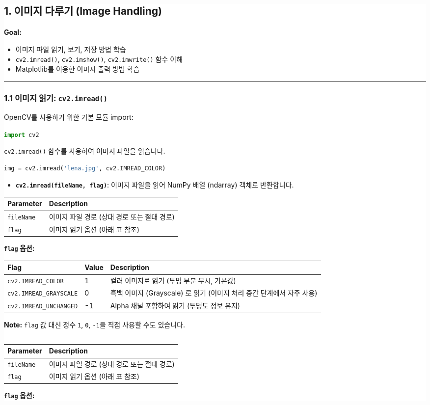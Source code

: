 
## 1. 이미지 다루기 (Image Handling)

**Goal:**

- 이미지 파일 읽기, 보기, 저장 방법 학습
- `cv2.imread()`, `cv2.imshow()`, `cv2.imwrite()` 함수 이해
- Matplotlib를 이용한 이미지 출력 방법 학습

---

### 1.1 이미지 읽기: `cv2.imread()`

<div class="overflow-y-auto max-h-[400px] border rounded p-4">

OpenCV를 사용하기 위한 기본 모듈 import:

```python
import cv2
```

`cv2.imread()` 함수를 사용하여 이미지 파일을 읽습니다.

```python
img = cv2.imread('lena.jpg', cv2.IMREAD_COLOR)
```

- **`cv2.imread(fileName, flag)`**: 이미지 파일을 읽어 NumPy 배열 (ndarray) 객체로 반환합니다.

| Parameter  | Description                                 |
| :--------- | :------------------------------------------ |
| `fileName` | 이미지 파일 경로 (상대 경로 또는 절대 경로) |
| `flag`     | 이미지 읽기 옵션 (아래 표 참조)             |

**`flag` 옵션:**

| Flag                   | Value | Description                                                           |
| :--------------------- | :---- | :-------------------------------------------------------------------- |
| `cv2.IMREAD_COLOR`     | 1     | 컬러 이미지로 읽기 (투명 부분 무시, 기본값)                           |
| `cv2.IMREAD_GRAYSCALE` | 0     | 흑백 이미지 (Grayscale) 로 읽기 (이미지 처리 중간 단계에서 자주 사용) |
| `cv2.IMREAD_UNCHANGED` | -1    | Alpha 채널 포함하여 읽기 (투명도 정보 유지)                           |

**Note:** `flag` 값 대신 정수 `1`, `0`, `-1`을 직접 사용할 수도 있습니다.

</div>

---

| Parameter  | Description                                 |
| :--------- | :------------------------------------------ |
| `fileName` | 이미지 파일 경로 (상대 경로 또는 절대 경로) |
| `flag`     | 이미지 읽기 옵션 (아래 표 참조)             |

**`flag` 옵션:**
